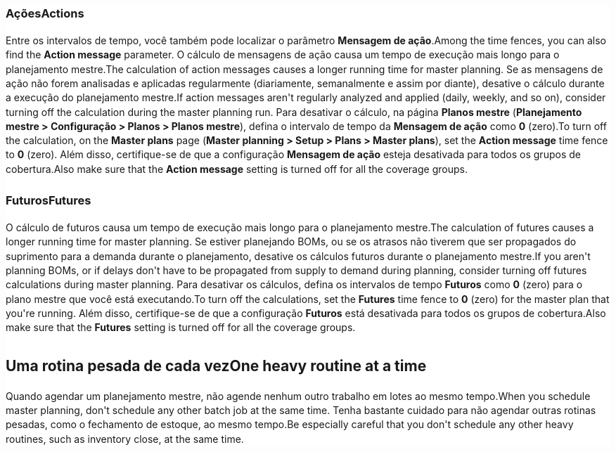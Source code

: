 ### <a name="actions"></a><span data-ttu-id="ef2a8-177">Ações</span><span class="sxs-lookup"><span data-stu-id="ef2a8-177">Actions</span></span>

<span data-ttu-id="ef2a8-178">Entre os intervalos de tempo, você também pode localizar o parâmetro **Mensagem de ação**.</span><span class="sxs-lookup"><span data-stu-id="ef2a8-178">Among the time fences, you can also find the **Action message** parameter.</span></span> <span data-ttu-id="ef2a8-179">O cálculo de mensagens de ação causa um tempo de execução mais longo para o planejamento mestre.</span><span class="sxs-lookup"><span data-stu-id="ef2a8-179">The calculation of action messages causes a longer running time for master planning.</span></span> <span data-ttu-id="ef2a8-180">Se as mensagens de ação não forem analisadas e aplicadas regularmente (diariamente, semanalmente e assim por diante), desative o cálculo durante a execução do planejamento mestre.</span><span class="sxs-lookup"><span data-stu-id="ef2a8-180">If action messages aren't regularly analyzed and applied (daily, weekly, and so on), consider turning off the calculation during the master planning run.</span></span> <span data-ttu-id="ef2a8-181">Para desativar o cálculo, na página **Planos mestre** (**Planejamento mestre \> Configuração \> Planos \> Planos mestre**), defina o intervalo de tempo da **Mensagem de ação** como **0** (zero).</span><span class="sxs-lookup"><span data-stu-id="ef2a8-181">To turn off the calculation, on the **Master plans** page (**Master planning \> Setup \> Plans \> Master plans**), set the **Action message** time fence to **0** (zero).</span></span> <span data-ttu-id="ef2a8-182">Além disso, certifique-se de que a configuração **Mensagem de ação** esteja desativada para todos os grupos de cobertura.</span><span class="sxs-lookup"><span data-stu-id="ef2a8-182">Also make sure that the **Action message** setting is turned off for all the coverage groups.</span></span>

### <a name="futures"></a><span data-ttu-id="ef2a8-183">Futuros</span><span class="sxs-lookup"><span data-stu-id="ef2a8-183">Futures</span></span>

<span data-ttu-id="ef2a8-184">O cálculo de futuros causa um tempo de execução mais longo para o planejamento mestre.</span><span class="sxs-lookup"><span data-stu-id="ef2a8-184">The calculation of futures causes a longer running time for master planning.</span></span> <span data-ttu-id="ef2a8-185">Se estiver planejando BOMs, ou se os atrasos não tiverem que ser propagados do suprimento para a demanda durante o planejamento, desative os cálculos futuros durante o planejamento mestre.</span><span class="sxs-lookup"><span data-stu-id="ef2a8-185">If you aren't planning BOMs, or if delays don't have to be propagated from supply to demand during planning, consider turning off futures calculations during master planning.</span></span> <span data-ttu-id="ef2a8-186">Para desativar os cálculos, defina os intervalos de tempo **Futuros** como **0** (zero) para o plano mestre que você está executando.</span><span class="sxs-lookup"><span data-stu-id="ef2a8-186">To turn off the calculations, set the **Futures** time fence to **0** (zero) for the master plan that you're running.</span></span> <span data-ttu-id="ef2a8-187">Além disso, certifique-se de que a configuração **Futuros** está desativada para todos os grupos de cobertura.</span><span class="sxs-lookup"><span data-stu-id="ef2a8-187">Also make sure that the **Futures** setting is turned off for all the coverage groups.</span></span>

## <a name="one-heavy-routine-at-a-time"></a><span data-ttu-id="ef2a8-188">Uma rotina pesada de cada vez</span><span class="sxs-lookup"><span data-stu-id="ef2a8-188">One heavy routine at a time</span></span>

<span data-ttu-id="ef2a8-189">Quando agendar um planejamento mestre, não agende nenhum outro trabalho em lotes ao mesmo tempo.</span><span class="sxs-lookup"><span data-stu-id="ef2a8-189">When you schedule master planning, don't schedule any other batch job at the same time.</span></span> <span data-ttu-id="ef2a8-190">Tenha bastante cuidado para não agendar outras rotinas pesadas, como o fechamento de estoque, ao mesmo tempo.</span><span class="sxs-lookup"><span data-stu-id="ef2a8-190">Be especially careful that you don't schedule any other heavy routines, such as inventory close, at the same time.</span></span>
